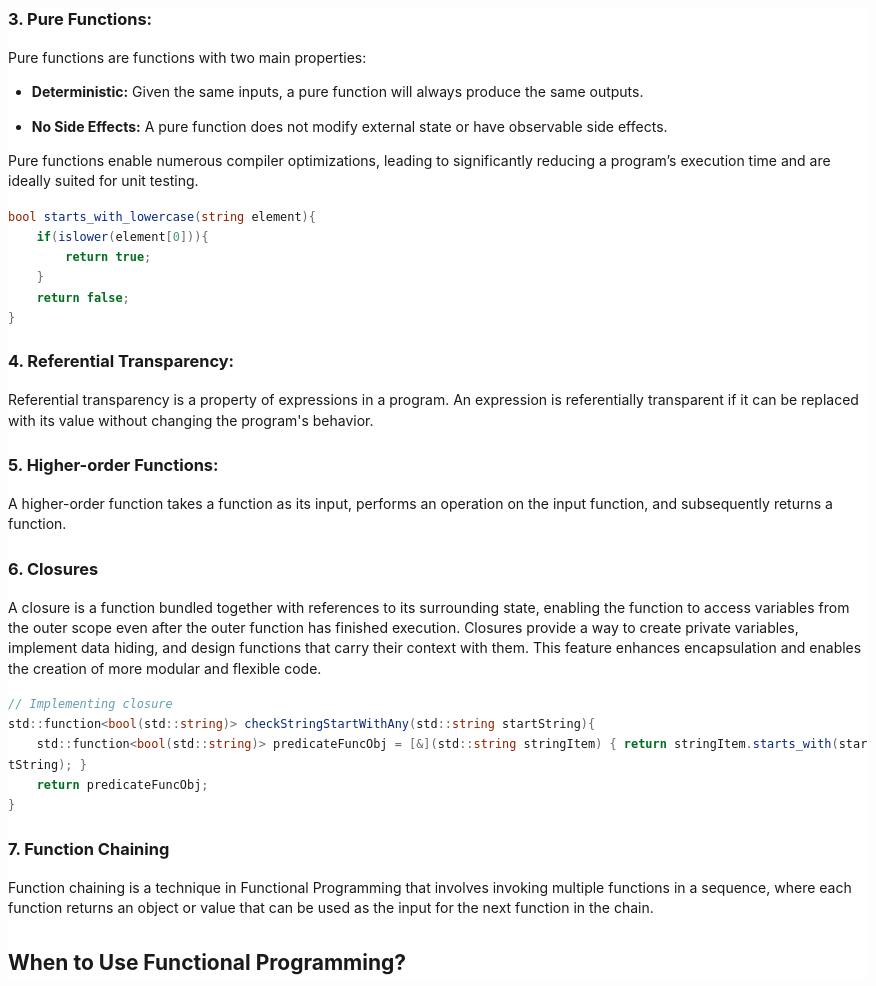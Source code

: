 ### 3. Pure Functions:

Pure functions are functions with two main properties:

  * **Deterministic:** Given the same inputs, a pure function will always produce the same outputs.

  * **No Side Effects:** A pure function does not modify external state or have observable side effects.

Pure functions enable numerous compiler optimizations, leading to significantly reducing a program’s execution time and are ideally suited for unit testing.

``` c#
bool starts_with_lowercase(string element){
    if(islower(element[0])){
        return true;
    }
    return false;
}
```


### 4. Referential Transparency:

Referential transparency is a property of expressions in a program. An expression is referentially transparent if it can be replaced with its value without changing the program's behavior.

### 5. Higher-order Functions:

A higher-order function takes a function as its input, performs an operation on the input function, and subsequently returns a function.

### 6. Closures

A closure is a function bundled together with references to its surrounding state, enabling the function to access variables from the outer scope even after the outer function has finished execution. Closures provide a way to create private variables, implement data hiding, and design functions that carry their context with them. This feature enhances encapsulation and enables the creation of more modular and flexible code.

```c#
// Implementing closure
std::function<bool(std::string)> checkStringStartWithAny(std::string startString){
    std::function<bool(std::string)> predicateFuncObj = [&](std::string stringItem) { return stringItem.starts_with(startString); }
    return predicateFuncObj;
}
```

### 7. Function Chaining

Function chaining is a technique in Functional Programming that involves invoking multiple functions in a sequence, where each function returns an object or value that can be used as the input for the next function in the chain.

## When to Use Functional Programming?
